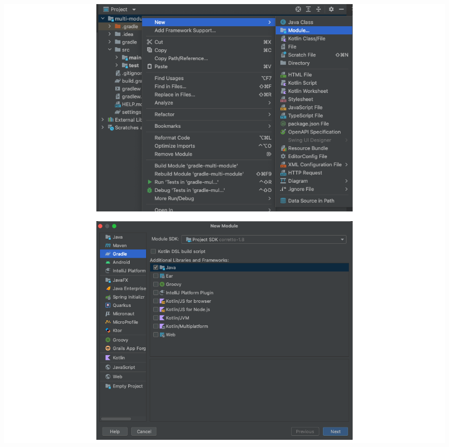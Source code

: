 <p align="center"><img src="./image/create_multi_module_project_2.png" width="500"> </p>

<p align="center"><img src="./image/create_multi_module_project_3.png" width="500"> </p>
